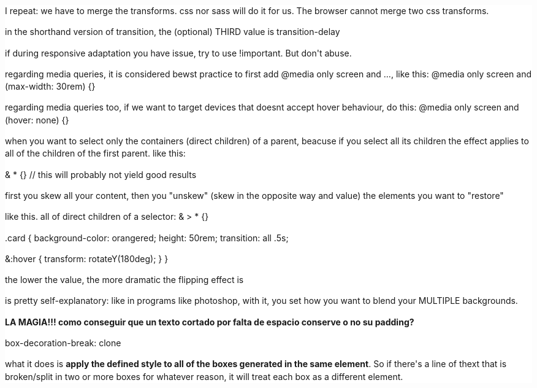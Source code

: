 I repeat: we have to merge the transforms. css nor sass will do it for us. The browser cannot merge two css transforms.

in the shorthand version of transition, the (optional) THIRD value is transition-delay

if during responsive adaptation you have issue, try to use !important. But don't abuse.

regarding media queries, it is considered bewst practice to first add @media only screen and ..., like this:
@media only screen and (max-width: 30rem) {}

regarding media queries too, if we want to target devices that doesnt accept hover behaviour, do this:
@media only screen and (hover: none) {}





when you want to select only the containers (direct children) of a parent, beacuse if you select all its children the effect applies to all of the children of the first parent. like this:

& * {} // this will probably not yield good results

first you skew all your content, then you "unskew" (skew in the opposite way and value) the elements you want to "restore"




like this. all of direct children of a selector:
& > * {}



.card {
  background-color: orangered;
  height: 50rem;
  transition: all .5s;

  &:hover {
    transform: rotateY(180deg);
  }
}




the lower the value, the more dramatic the flipping effect is




is pretty self-explanatory: like in programs like photoshop, with it, you set how you want to blend your MULTIPLE backgrounds.




**LA MAGIA!!! como conseguir que un texto cortado por falta de espacio conserve o no su padding?**

box-decoration-break: clone

what it does is **apply the defined style to all of the boxes generated in the same element**. So if there's a line of thext that is broken/split in two or more boxes for whatever reason, it will treat each box as a different element.
